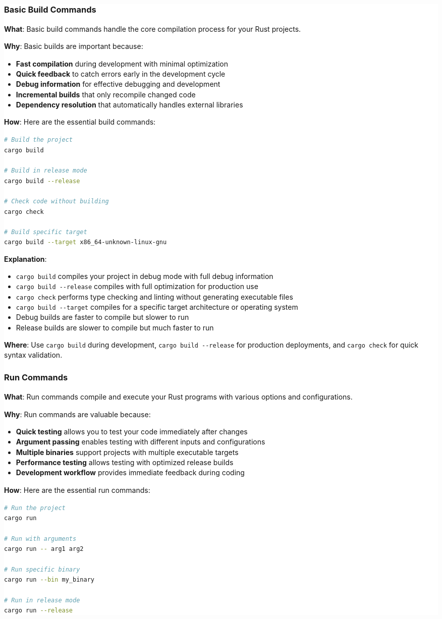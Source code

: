 ### Basic Build Commands

**What**: Basic build commands handle the core compilation process for your Rust projects.

**Why**: Basic builds are important because:

- **Fast compilation** during development with minimal optimization
- **Quick feedback** to catch errors early in the development cycle
- **Debug information** for effective debugging and development
- **Incremental builds** that only recompile changed code
- **Dependency resolution** that automatically handles external libraries

**How**: Here are the essential build commands:

```bash
# Build the project
cargo build

# Build in release mode
cargo build --release

# Check code without building
cargo check

# Build specific target
cargo build --target x86_64-unknown-linux-gnu
```

**Explanation**:

- `cargo build` compiles your project in debug mode with full debug information
- `cargo build --release` compiles with full optimization for production use
- `cargo check` performs type checking and linting without generating executable files
- `cargo build --target` compiles for a specific target architecture or operating system
- Debug builds are faster to compile but slower to run
- Release builds are slower to compile but much faster to run

**Where**: Use `cargo build` during development, `cargo build --release` for production deployments, and `cargo check` for quick syntax validation.

### Run Commands

**What**: Run commands compile and execute your Rust programs with various options and configurations.

**Why**: Run commands are valuable because:

- **Quick testing** allows you to test your code immediately after changes
- **Argument passing** enables testing with different inputs and configurations
- **Multiple binaries** support projects with multiple executable targets
- **Performance testing** allows testing with optimized release builds
- **Development workflow** provides immediate feedback during coding

**How**: Here are the essential run commands:

```bash
# Run the project
cargo run

# Run with arguments
cargo run -- arg1 arg2

# Run specific binary
cargo run --bin my_binary

# Run in release mode
cargo run --release
```
